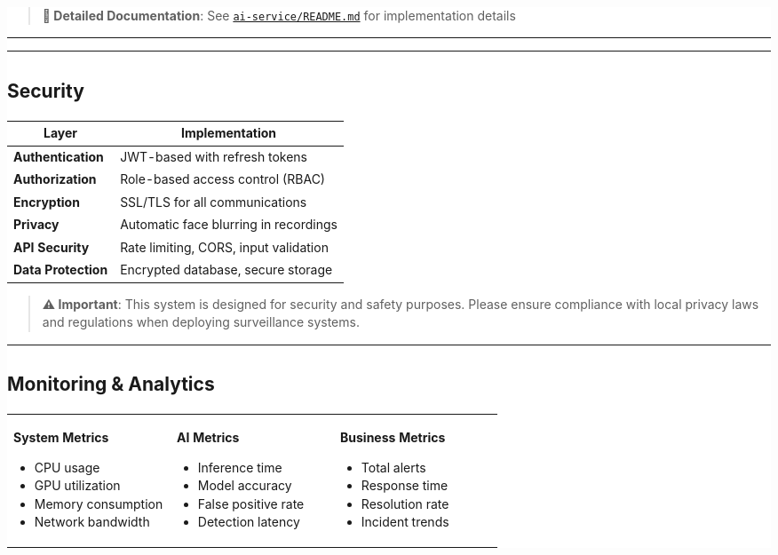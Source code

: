 > **📖 Detailed Documentation**: See [`ai-service/README.md`](ai-service/README.md) for implementation details

---

---

## Security

| Layer | Implementation |
|-------|----------------|
| **Authentication** | JWT-based with refresh tokens |
| **Authorization** | Role-based access control (RBAC) |
| **Encryption** | SSL/TLS for all communications |
| **Privacy** | Automatic face blurring in recordings |
| **API Security** | Rate limiting, CORS, input validation |
| **Data Protection** | Encrypted database, secure storage |

> **⚠️ Important**: This system is designed for security and safety purposes. Please ensure compliance with local privacy laws and regulations when deploying surveillance systems.

---

## Monitoring & Analytics

<table>
<tr>
<td width="33%">

**System Metrics**
- CPU usage
- GPU utilization
- Memory consumption
- Network bandwidth

</td>
<td width="33%">

**AI Metrics**
- Inference time
- Model accuracy
- False positive rate
- Detection latency

</td>
<td width="33%">

**Business Metrics**
- Total alerts
- Response time
- Resolution rate
- Incident trends
